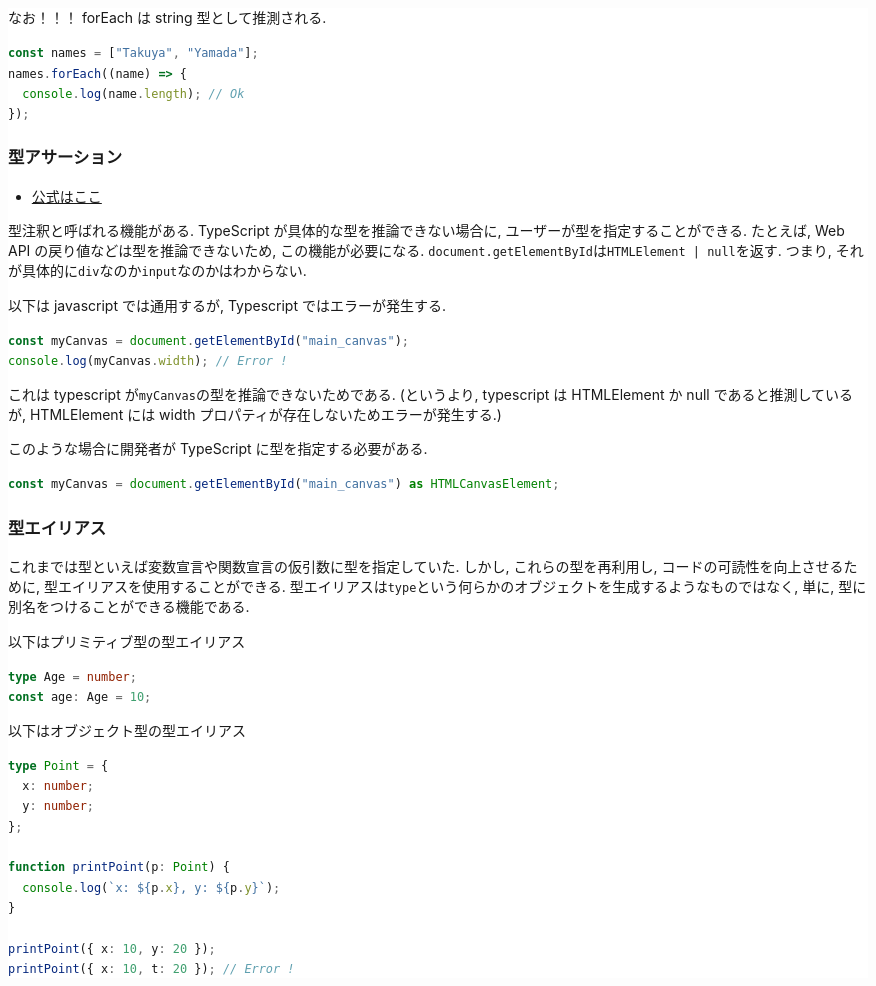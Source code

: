 なお！！！
forEach は string 型として推測される.

```typescript
const names = ["Takuya", "Yamada"];
names.forEach((name) => {
  console.log(name.length); // Ok
});
```

### 型アサーション

- [公式はここ](https://www.typescriptlang.org/docs/handbook/2/everyday-types.html#type-assertions)

型注釈と呼ばれる機能がある.
TypeScript が具体的な型を推論できない場合に, ユーザーが型を指定することができる.
たとえば, Web API の戻り値などは型を推論できないため, この機能が必要になる.
`document.getElementById`は`HTMLElement | null`を返す.
つまり, それが具体的に`div`なのか`input`なのかはわからない.

以下は javascript では通用するが, Typescript ではエラーが発生する.

```typescript
const myCanvas = document.getElementById("main_canvas");
console.log(myCanvas.width); // Error !
```

これは typescript が`myCanvas`の型を推論できないためである.
(というより, typescript は HTMLElement か null であると推測しているが, HTMLElement には width プロパティが存在しないためエラーが発生する.)

このような場合に開発者が TypeScript に型を指定する必要がある.

```typescript
const myCanvas = document.getElementById("main_canvas") as HTMLCanvasElement;
```

### 型エイリアス

これまでは型といえば変数宣言や関数宣言の仮引数に型を指定していた.
しかし, これらの型を再利用し, コードの可読性を向上させるために, 型エイリアスを使用することができる.
型エイリアスは`type`という何らかのオブジェクトを生成するようなものではなく, 単に, 型に別名をつけることができる機能である.

以下はプリミティブ型の型エイリアス

```typescript
type Age = number;
const age: Age = 10;
```

以下はオブジェクト型の型エイリアス

```typescript
type Point = {
  x: number;
  y: number;
};

function printPoint(p: Point) {
  console.log(`x: ${p.x}, y: ${p.y}`);
}

printPoint({ x: 10, y: 20 });
printPoint({ x: 10, t: 20 }); // Error !
```


  [key: string]: string;
[^unioncheck]: [typescript issue](https://github.com/microsoft/TypeScript/issues/38024)
  [env: string]: boolean;